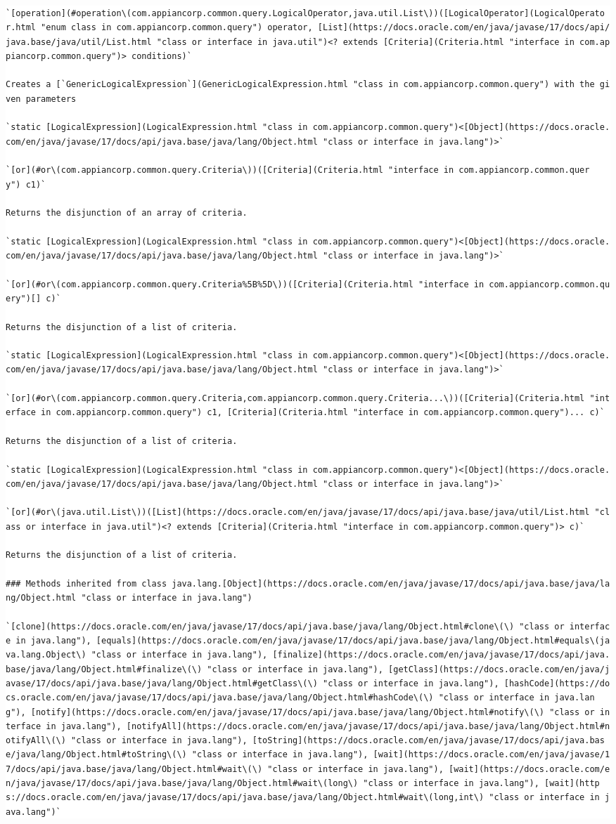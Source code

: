     `[operation](#operation\(com.appiancorp.common.query.LogicalOperator,java.util.List\))([LogicalOperator](LogicalOperator.html "enum class in com.appiancorp.common.query") operator, [List](https://docs.oracle.com/en/java/javase/17/docs/api/java.base/java/util/List.html "class or interface in java.util")<? extends [Criteria](Criteria.html "interface in com.appiancorp.common.query")> conditions)`

    Creates a [`GenericLogicalExpression`](GenericLogicalExpression.html "class in com.appiancorp.common.query") with the given parameters

    `static [LogicalExpression](LogicalExpression.html "class in com.appiancorp.common.query")<[Object](https://docs.oracle.com/en/java/javase/17/docs/api/java.base/java/lang/Object.html "class or interface in java.lang")>`

    `[or](#or\(com.appiancorp.common.query.Criteria\))([Criteria](Criteria.html "interface in com.appiancorp.common.query") c1)`

    Returns the disjunction of an array of criteria.

    `static [LogicalExpression](LogicalExpression.html "class in com.appiancorp.common.query")<[Object](https://docs.oracle.com/en/java/javase/17/docs/api/java.base/java/lang/Object.html "class or interface in java.lang")>`

    `[or](#or\(com.appiancorp.common.query.Criteria%5B%5D\))([Criteria](Criteria.html "interface in com.appiancorp.common.query")[] c)`

    Returns the disjunction of a list of criteria.

    `static [LogicalExpression](LogicalExpression.html "class in com.appiancorp.common.query")<[Object](https://docs.oracle.com/en/java/javase/17/docs/api/java.base/java/lang/Object.html "class or interface in java.lang")>`

    `[or](#or\(com.appiancorp.common.query.Criteria,com.appiancorp.common.query.Criteria...\))([Criteria](Criteria.html "interface in com.appiancorp.common.query") c1, [Criteria](Criteria.html "interface in com.appiancorp.common.query")... c)`

    Returns the disjunction of a list of criteria.

    `static [LogicalExpression](LogicalExpression.html "class in com.appiancorp.common.query")<[Object](https://docs.oracle.com/en/java/javase/17/docs/api/java.base/java/lang/Object.html "class or interface in java.lang")>`

    `[or](#or\(java.util.List\))([List](https://docs.oracle.com/en/java/javase/17/docs/api/java.base/java/util/List.html "class or interface in java.util")<? extends [Criteria](Criteria.html "interface in com.appiancorp.common.query")> c)`

    Returns the disjunction of a list of criteria.

    ### Methods inherited from class java.lang.[Object](https://docs.oracle.com/en/java/javase/17/docs/api/java.base/java/lang/Object.html "class or interface in java.lang")

    `[clone](https://docs.oracle.com/en/java/javase/17/docs/api/java.base/java/lang/Object.html#clone\(\) "class or interface in java.lang"), [equals](https://docs.oracle.com/en/java/javase/17/docs/api/java.base/java/lang/Object.html#equals\(java.lang.Object\) "class or interface in java.lang"), [finalize](https://docs.oracle.com/en/java/javase/17/docs/api/java.base/java/lang/Object.html#finalize\(\) "class or interface in java.lang"), [getClass](https://docs.oracle.com/en/java/javase/17/docs/api/java.base/java/lang/Object.html#getClass\(\) "class or interface in java.lang"), [hashCode](https://docs.oracle.com/en/java/javase/17/docs/api/java.base/java/lang/Object.html#hashCode\(\) "class or interface in java.lang"), [notify](https://docs.oracle.com/en/java/javase/17/docs/api/java.base/java/lang/Object.html#notify\(\) "class or interface in java.lang"), [notifyAll](https://docs.oracle.com/en/java/javase/17/docs/api/java.base/java/lang/Object.html#notifyAll\(\) "class or interface in java.lang"), [toString](https://docs.oracle.com/en/java/javase/17/docs/api/java.base/java/lang/Object.html#toString\(\) "class or interface in java.lang"), [wait](https://docs.oracle.com/en/java/javase/17/docs/api/java.base/java/lang/Object.html#wait\(\) "class or interface in java.lang"), [wait](https://docs.oracle.com/en/java/javase/17/docs/api/java.base/java/lang/Object.html#wait\(long\) "class or interface in java.lang"), [wait](https://docs.oracle.com/en/java/javase/17/docs/api/java.base/java/lang/Object.html#wait\(long,int\) "class or interface in java.lang")`
